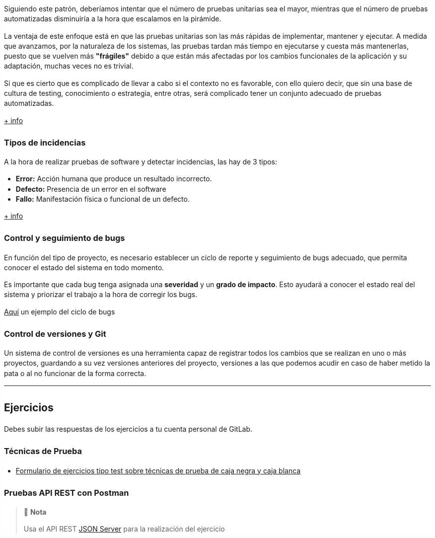 Siguiendo este patrón, deberíamos intentar que el número de pruebas unitarias sea el mayor, mientras que el número de pruebas automatizadas disminuiría a la hora que escalamos en la pirámide.

La ventaja de este enfoque está en que las pruebas unitarias son las más rápidas de implementar, mantener y ejecutar. A medida que avanzamos, por la naturaleza de los sistemas, las pruebas tardan más tiempo en ejecutarse y cuesta más mantenerlas, puesto que se vuelven más **"frágiles"** debido a que están más afectadas por los cambios funcionales de la aplicación y su adaptación, muchas veces no es trivial.

Si que es cierto que es complicado de llevar a cabo si el contexto no es favorable, con ello quiero decir, que sin una base de cultura de testing, conocimiento o estrategia, entre otras, será complicado tener un conjunto adecuado de pruebas automatizadas.

[+ info](https://medium.com/@morvader/testing-iceberg-2cc7501f4e06)

### Tipos de incidencias

A la hora de realizar pruebas de software y detectar incidencias, las hay de 3 tipos:

- **Error:** Acción humana que produce un resultado incorrecto.
- **Defecto:** Presencia de un error en el software
- **Fallo:** Manifestación física o funcional de un defecto.

[+ info](https://testerhouse.com/teoria-testing/error-defecto-bug-fallo/)

### Control y seguimiento de bugs

En función del tipo de proyecto, es necesario establecer un ciclo de reporte y seguimiento de bugs adecuado, que permita conocer el estado del sistema en todo momento.

Es importante que cada bug tenga asignada una **severidad** y un **grado de impacto**. Esto ayudará a conocer el estado real del sistema y priorizar el trabajo a la hora de corregir los bugs.

[Aquí](/files/iniciacion/CicloBugs.pdf) un ejemplo del ciclo de bugs

### Control de versiones y Git

Un sistema de control de versiones es una herramienta capaz de registrar todos los cambios que se realizan en uno o más proyectos, guardando a su vez versiones anteriores del proyecto, versiones a las que podemos acudir en caso de haber metido la pata o al no funcionar de la forma correcta.

---

## Ejercicios

Debes subir las respuestas de los ejercicios a tu cuenta personal de GitLab.

### Técnicas de Prueba

- [Formulario de ejercicios tipo test sobre técnicas de prueba de caja negra y caja blanca](https://forms.gle/WzUBxDyezxb6QRE46)

### Pruebas API REST con Postman

> :bookmark: **Nota**
>
> Usa el API REST [JSON Server](/code/json_server) para la realización del ejercicio
>
